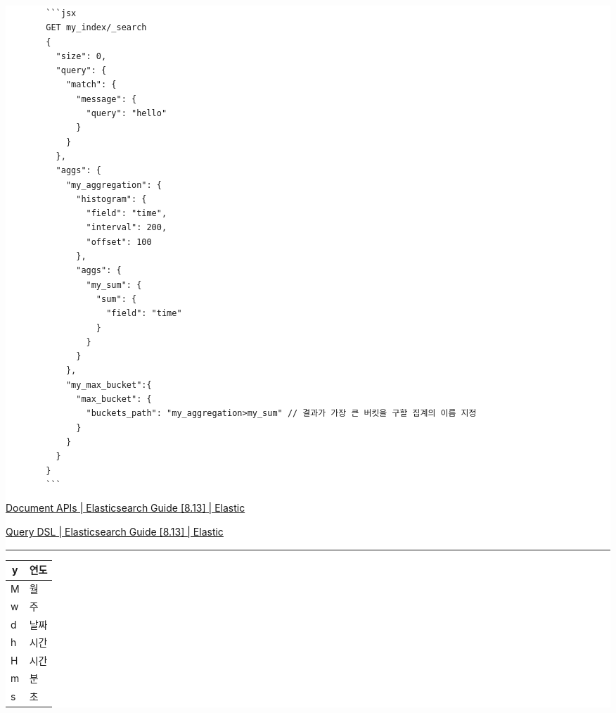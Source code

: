             ```jsx
            GET my_index/_search
            {
              "size": 0,
              "query": {
                "match": {
                  "message": {
                    "query": "hello"
                  }
                }
              },
              "aggs": {
                "my_aggregation": {
                  "histogram": {
                    "field": "time",
                    "interval": 200,
                    "offset": 100
                  },
                  "aggs": {
                    "my_sum": {
                      "sum": {
                        "field": "time"
                      }
                    }
                  }
                },
                "my_max_bucket":{
                  "max_bucket": {
                    "buckets_path": "my_aggregation>my_sum" // 결과가 가장 큰 버킷을 구할 집계의 이름 지정
                  }
                }
              }
            }
            ```
            

[Document APIs | Elasticsearch Guide [8.13] | Elastic](https://www.elastic.co/guide/en/elasticsearch/reference/current/docs.html)

[Query DSL | Elasticsearch Guide [8.13] | Elastic](https://www.elastic.co/guide/en/elasticsearch/reference/current/query-dsl.html)

---

| y | 연도 |
| --- | --- |
| M | 월 |
| w | 주 |
| d | 날짜 |
| h | 시간 |
| H | 시간 |
| m | 분 |
| s | 초 |
